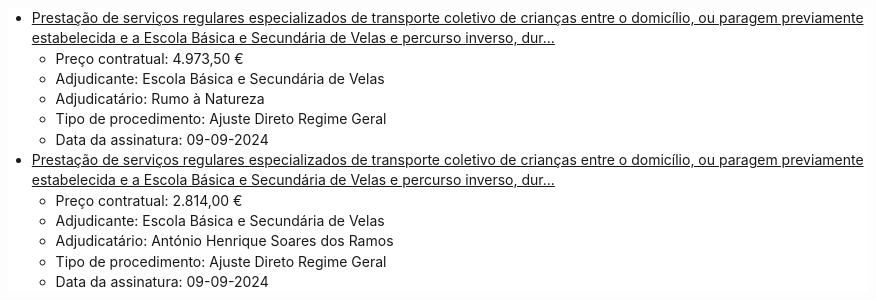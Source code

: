 * [Prestação de serviços regulares especializados de transporte coletivo de crianças entre o domicílio, ou paragem previamente estabelecida e a Escola Básica e Secundária de Velas e percurso inverso, dur...](https://www.base.gov.pt/Base4/pt/detalhe/?type=contratos&id=10962474)
  * Preço contratual: 4.973,50 €
  * Adjudicante: Escola Básica e Secundária de Velas
  * Adjudicatário: Rumo à Natureza
  * Tipo de procedimento: Ajuste Direto Regime Geral
  * Data da assinatura: 09-09-2024
* [Prestação de serviços regulares especializados de transporte coletivo de crianças entre o domicílio, ou paragem previamente estabelecida e a Escola Básica e Secundária de Velas e percurso inverso, dur...](https://www.base.gov.pt/Base4/pt/detalhe/?type=contratos&id=10962145)
  * Preço contratual: 2.814,00 €
  * Adjudicante: Escola Básica e Secundária de Velas
  * Adjudicatário: António Henrique Soares dos Ramos
  * Tipo de procedimento: Ajuste Direto Regime Geral
  * Data da assinatura: 09-09-2024

